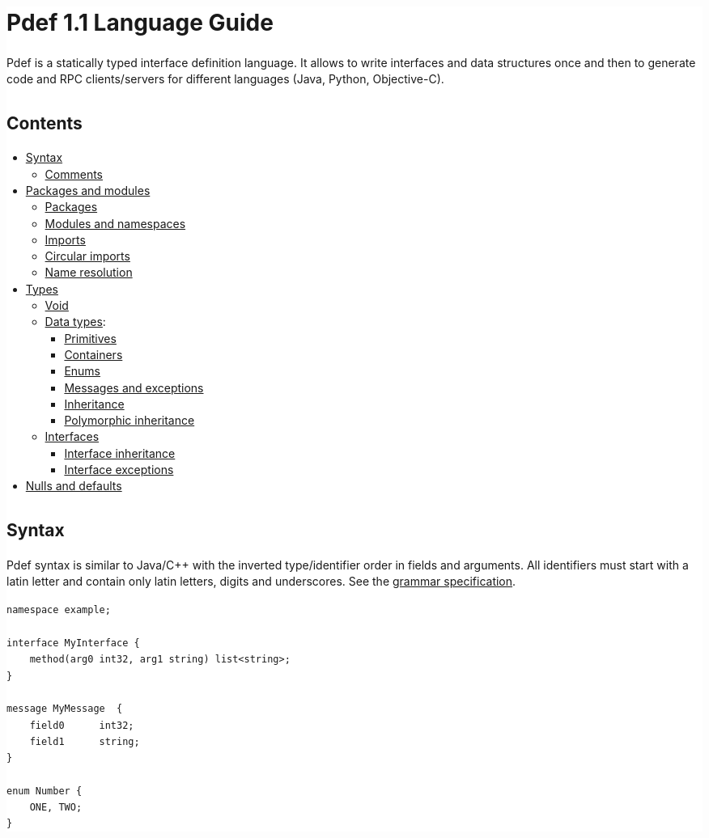 Pdef 1.1 Language Guide
=======================
Pdef is a statically typed interface definition language. It allows to write interfaces and
data structures once and then to generate code and RPC clients/servers for different languages
(Java, Python, Objective-C).


Contents
--------
- [Syntax](#syntax)
    - [Comments](#comments)
- [Packages and modules](#packages-and-modules)
    - [Packages](#packages)
    - [Modules and namespaces](#modules-and-namespaces)
    - [Imports](#imports)
    - [Circular imports](#circular-imports)
    - [Name resolution](#name-resolution)
- [Types](#types)
    - [Void](#void)
    - [Data types](#data-types):
        - [Primitives](#primitives)
        - [Containers](#containers)
        - [Enums](#enums)
        - [Messages and exceptions](#messages-and-exceptions)
        - [Inheritance](#inheritance)
        - [Polymorphic inheritance](#polymorphic-inheritance)
    - [Interfaces](#interfaces)
        - [Interface inheritance](#interface-inheritance)
        - [Interface exceptions](#interface-exceptions)
- [Nulls and defaults](#nulls-and-defaults)


Syntax
------
Pdef syntax is similar to Java/C++ with the inverted type/identifier order in fields and arguments.
All identifiers must start with a latin letter and contain only latin letters,
digits and underscores. See the [grammar specification](grammar.bnf).

```pdef
namespace example;

interface MyInterface {
    method(arg0 int32, arg1 string) list<string>;
}

message MyMessage  {
    field0      int32;
    field1      string;
}

enum Number {
    ONE, TWO;
}
```
